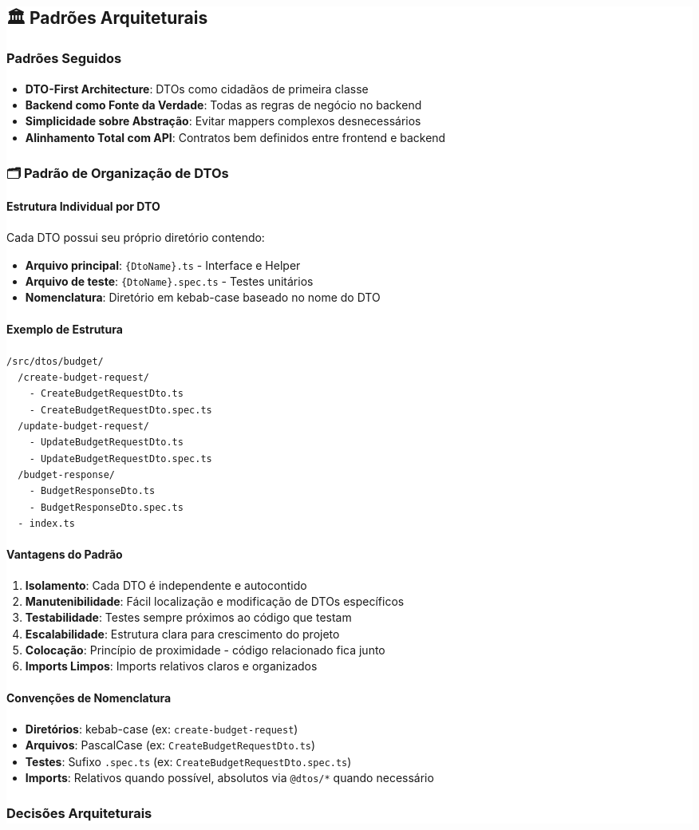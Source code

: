 ## 🏛️ Padrões Arquiteturais

### Padrões Seguidos

- **DTO-First Architecture**: DTOs como cidadãos de primeira classe
- **Backend como Fonte da Verdade**: Todas as regras de negócio no backend
- **Simplicidade sobre Abstração**: Evitar mappers complexos desnecessários
- **Alinhamento Total com API**: Contratos bem definidos entre frontend e backend

### 🗂️ Padrão de Organização de DTOs

#### Estrutura Individual por DTO

Cada DTO possui seu próprio diretório contendo:

- **Arquivo principal**: `{DtoName}.ts` - Interface e Helper
- **Arquivo de teste**: `{DtoName}.spec.ts` - Testes unitários
- **Nomenclatura**: Diretório em kebab-case baseado no nome do DTO

#### Exemplo de Estrutura

```
/src/dtos/budget/
  /create-budget-request/
    - CreateBudgetRequestDto.ts
    - CreateBudgetRequestDto.spec.ts
  /update-budget-request/
    - UpdateBudgetRequestDto.ts
    - UpdateBudgetRequestDto.spec.ts
  /budget-response/
    - BudgetResponseDto.ts
    - BudgetResponseDto.spec.ts
  - index.ts
```

#### Vantagens do Padrão

1. **Isolamento**: Cada DTO é independente e autocontido
2. **Manutenibilidade**: Fácil localização e modificação de DTOs específicos
3. **Testabilidade**: Testes sempre próximos ao código que testam
4. **Escalabilidade**: Estrutura clara para crescimento do projeto
5. **Colocação**: Princípio de proximidade - código relacionado fica junto
6. **Imports Limpos**: Imports relativos claros e organizados

#### Convenções de Nomenclatura

- **Diretórios**: kebab-case (ex: `create-budget-request`)
- **Arquivos**: PascalCase (ex: `CreateBudgetRequestDto.ts`)
- **Testes**: Sufixo `.spec.ts` (ex: `CreateBudgetRequestDto.spec.ts`)
- **Imports**: Relativos quando possível, absolutos via `@dtos/*` quando necessário

### Decisões Arquiteturais
